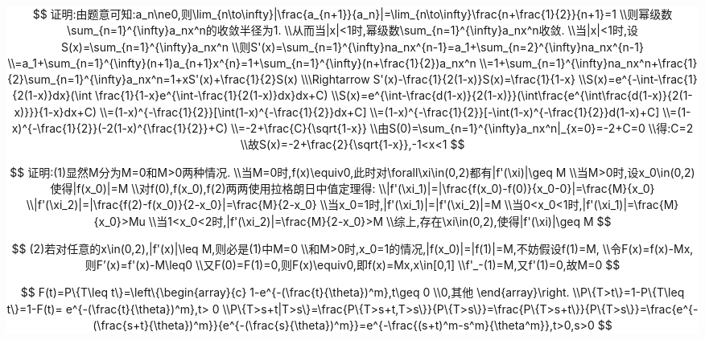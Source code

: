 $$
证明:由题意可知:a_n\ne0,则\lim_{n\to\infty}|\frac{a_{n+1}}{a_n}|=\lim_{n\to\infty}\frac{n+\frac{1}{2}}{n+1}=1
\\则幂级数\sum_{n=1}^{\infty}a_nx^n的收敛半径为1.
\\从而当|x|<1时,幂级数\sum_{n=1}^{\infty}a_nx^n收敛.
\\当|x|<1时,设S(x)=\sum_{n=1}^{\infty}a_nx^n
\\则S'(x)=\sum_{n=1}^{\infty}na_nx^{n-1}=a_1+\sum_{n=2}^{\infty}na_nx^{n-1}
\\=a_1+\sum_{n=1}^{\infty}(n+1)a_{n+1}x^{n}=1+\sum_{n=1}^{\infty}(n+\frac{1}{2})a_nx^n
\\=1+\sum_{n=1}^{\infty}na_nx^n+\frac{1}{2}\sum_{n=1}^{\infty}a_nx^n=1+xS'(x)+\frac{1}{2}S(x)
\\\Rightarrow S'(x)-\frac{1}{2(1-x)}S(x)=\frac{1}{1-x}
\\S(x)=e^{-\int-\frac{1}{2(1-x)}dx}(\int \frac{1}{1-x}e^{\int-\frac{1}{2(1-x)}dx}dx+C)
\\S(x)=e^{\int-\frac{d(1-x)}{2(1-x)}}(\int\frac{e^{\int\frac{d(1-x)}{2(1-x)}}}{1-x}dx+C)
\\=(1-x)^{-\frac{1}{2}}[\int(1-x)^{-\frac{1}{2}}dx+C]
\\=(1-x)^{-\frac{1}{2}}[-\int(1-x)^{-\frac{1}{2}}d(1-x)+C]
\\=(1-x)^{-\frac{1}{2}}(-2(1-x)^{\frac{1}{2}}+C)
\\=-2+\frac{C}{\sqrt{1-x}}
\\由S(0)=\sum_{n=1}^{\infty}a_nx^n|_{x=0}=-2+C=0
\\得:C=2
\\故S(x)=-2+\frac{2}{\sqrt{1-x}},-1<x<1
$$






$$
证明:(1)显然M分为M=0和M>0两种情况.
\\当M=0时,f(x)\equiv0,此时对\forall\xi\in(0,2)都有|f'(\xi)|\geq M
\\当M>0时,设x_0\in(0,2)使得|f(x_0)|=M
\\对f(0),f(x_0),f(2)两两使用拉格朗日中值定理得:
\\|f'(\xi_1)|=|\frac{f(x_0)-f(0)}{x_0-0}|=\frac{M}{x_0}
\\|f'(\xi_2)|=|\frac{f(2)-f(x_0)}{2-x_0}|=\frac{M}{2-x_0}
\\当x_0=1时,|f'(\xi_1)|=|f'(\xi_2)|=M
\\当0<x_0<1时,|f'(\xi_1)|=\frac{M}{x_0}>Mu
\\当1<x_0<2时,|f'(\xi_2)|=\frac{M}{2-x_0}>M
\\综上,存在\xi\in(0,2),使得|f'(\xi)|\geq M
$$

$$
(2)若对任意的x\in(0,2),|f'(x)|\leq M,则必是(1)中M=0
\\和M>0时,x_0=1的情况,|f(x_0)|=|f(1)|=M,不妨假设f(1)=M,
\\令F(x)=f(x)-Mx,则F’(x)=f'(x)-M\leq0
\\又F(0)=F(1)=0,则F(x)\equiv0,即f(x)=Mx,x\in[0,1]
\\f'_-(1)=M,又f'(1)=0,故M=0
$$


$$
F(t)=P\{T\leq t\}=\left\{\begin{array}{c}
1-e^{-(\frac{t}{\theta})^m},t\geq 0
\\0,其他
\end{array}\right.
\\P\{T>t\}=1-P\{T\leq t\}=1-F(t)=
e^{-(\frac{t}{\theta})^m},t> 0
\\P\{T>s+t|T>s\}=\frac{P\{T>s+t,T>s\}}{P\{T>s\}}=\frac{P\{T>s+t\}}{P\{T>s\}}=\frac{e^{-(\frac{s+t}{\theta})^m}}{e^{-(\frac{s}{\theta})^m}}=e^{-\frac{(s+t)^m-s^m}{\theta^m}},t>0,s>0
$$
